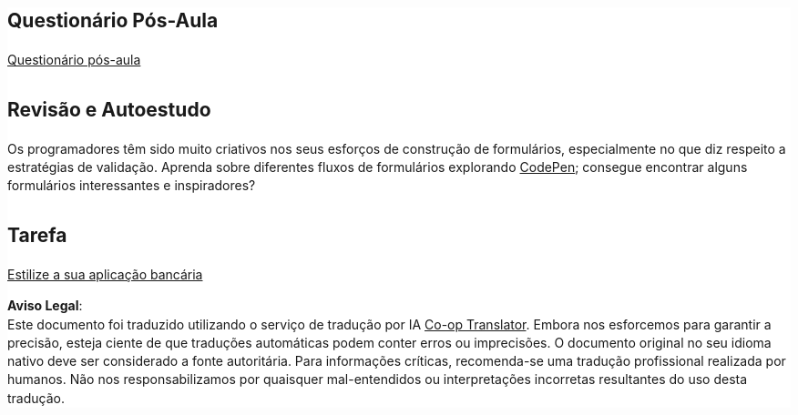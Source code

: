 ## Questionário Pós-Aula

[Questionário pós-aula](https://ashy-river-0debb7803.1.azurestaticapps.net/quiz/44)

## Revisão e Autoestudo

Os programadores têm sido muito criativos nos seus esforços de construção de formulários, especialmente no que diz respeito a estratégias de validação. Aprenda sobre diferentes fluxos de formulários explorando [CodePen](https://codepen.com); consegue encontrar alguns formulários interessantes e inspiradores?

## Tarefa

[Estilize a sua aplicação bancária](assignment.md)

**Aviso Legal**:  
Este documento foi traduzido utilizando o serviço de tradução por IA [Co-op Translator](https://github.com/Azure/co-op-translator). Embora nos esforcemos para garantir a precisão, esteja ciente de que traduções automáticas podem conter erros ou imprecisões. O documento original no seu idioma nativo deve ser considerado a fonte autoritária. Para informações críticas, recomenda-se uma tradução profissional realizada por humanos. Não nos responsabilizamos por quaisquer mal-entendidos ou interpretações incorretas resultantes do uso desta tradução.